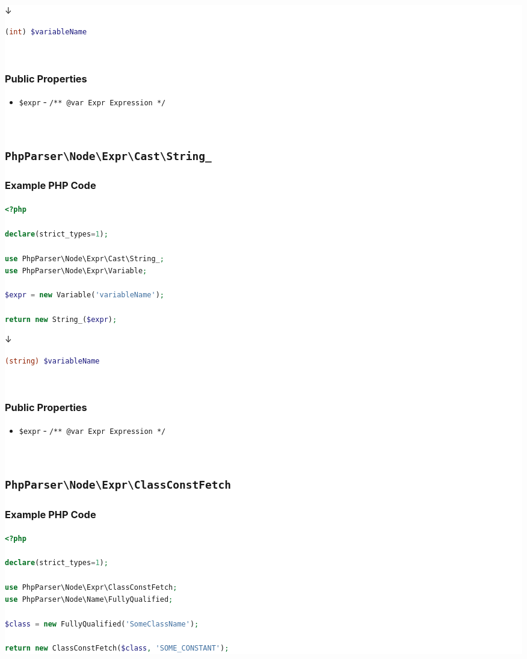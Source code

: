 ↓

```php
(int) $variableName
```

<br>

### Public Properties

 * `$expr` - `/** @var Expr Expression */`

<br>

## `PhpParser\Node\Expr\Cast\String_`

### Example PHP Code

```php
<?php

declare(strict_types=1);

use PhpParser\Node\Expr\Cast\String_;
use PhpParser\Node\Expr\Variable;

$expr = new Variable('variableName');

return new String_($expr);
```

↓

```php
(string) $variableName
```

<br>

### Public Properties

 * `$expr` - `/** @var Expr Expression */`

<br>

## `PhpParser\Node\Expr\ClassConstFetch`

### Example PHP Code

```php
<?php

declare(strict_types=1);

use PhpParser\Node\Expr\ClassConstFetch;
use PhpParser\Node\Name\FullyQualified;

$class = new FullyQualified('SomeClassName');

return new ClassConstFetch($class, 'SOME_CONSTANT');
```
